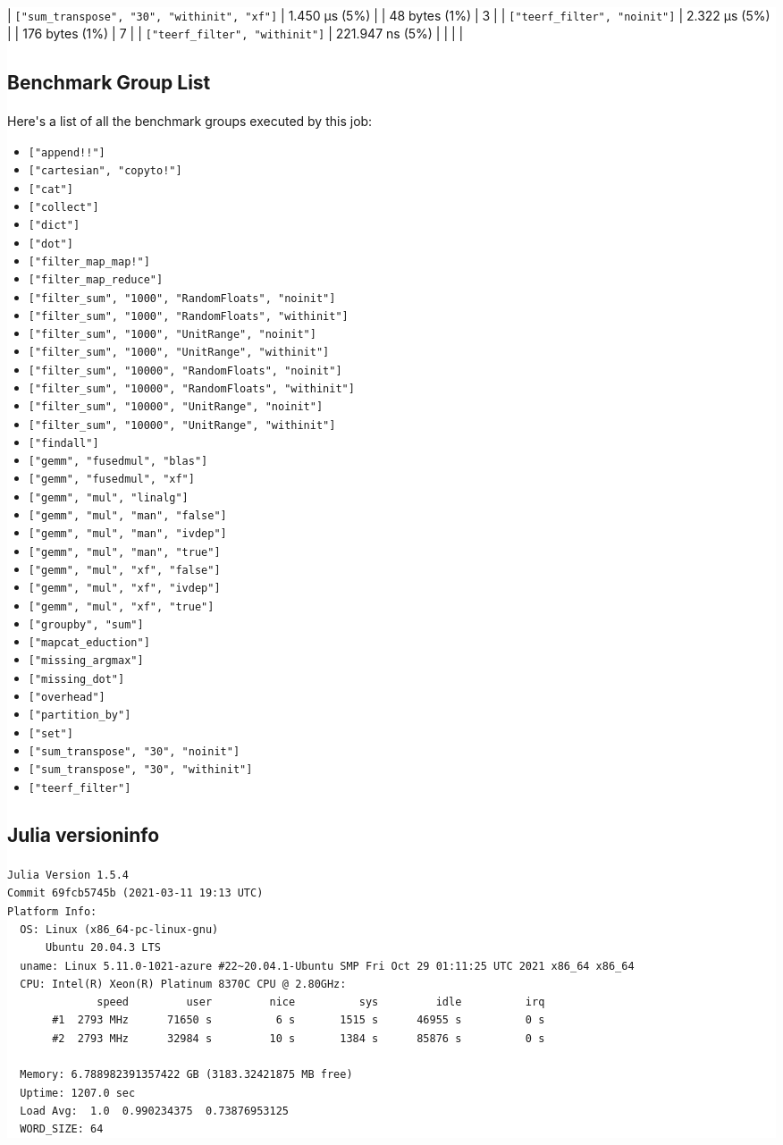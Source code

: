 | `["sum_transpose", "30", "withinit", "xf"]`                    |   1.450 μs (5%) |         |   48 bytes (1%) |           3 |
| `["teerf_filter", "noinit"]`                                   |   2.322 μs (5%) |         |  176 bytes (1%) |           7 |
| `["teerf_filter", "withinit"]`                                 | 221.947 ns (5%) |         |                 |             |

## Benchmark Group List
Here's a list of all the benchmark groups executed by this job:

- `["append!!"]`
- `["cartesian", "copyto!"]`
- `["cat"]`
- `["collect"]`
- `["dict"]`
- `["dot"]`
- `["filter_map_map!"]`
- `["filter_map_reduce"]`
- `["filter_sum", "1000", "RandomFloats", "noinit"]`
- `["filter_sum", "1000", "RandomFloats", "withinit"]`
- `["filter_sum", "1000", "UnitRange", "noinit"]`
- `["filter_sum", "1000", "UnitRange", "withinit"]`
- `["filter_sum", "10000", "RandomFloats", "noinit"]`
- `["filter_sum", "10000", "RandomFloats", "withinit"]`
- `["filter_sum", "10000", "UnitRange", "noinit"]`
- `["filter_sum", "10000", "UnitRange", "withinit"]`
- `["findall"]`
- `["gemm", "fusedmul", "blas"]`
- `["gemm", "fusedmul", "xf"]`
- `["gemm", "mul", "linalg"]`
- `["gemm", "mul", "man", "false"]`
- `["gemm", "mul", "man", "ivdep"]`
- `["gemm", "mul", "man", "true"]`
- `["gemm", "mul", "xf", "false"]`
- `["gemm", "mul", "xf", "ivdep"]`
- `["gemm", "mul", "xf", "true"]`
- `["groupby", "sum"]`
- `["mapcat_eduction"]`
- `["missing_argmax"]`
- `["missing_dot"]`
- `["overhead"]`
- `["partition_by"]`
- `["set"]`
- `["sum_transpose", "30", "noinit"]`
- `["sum_transpose", "30", "withinit"]`
- `["teerf_filter"]`

## Julia versioninfo
```
Julia Version 1.5.4
Commit 69fcb5745b (2021-03-11 19:13 UTC)
Platform Info:
  OS: Linux (x86_64-pc-linux-gnu)
      Ubuntu 20.04.3 LTS
  uname: Linux 5.11.0-1021-azure #22~20.04.1-Ubuntu SMP Fri Oct 29 01:11:25 UTC 2021 x86_64 x86_64
  CPU: Intel(R) Xeon(R) Platinum 8370C CPU @ 2.80GHz: 
              speed         user         nice          sys         idle          irq
       #1  2793 MHz      71650 s          6 s       1515 s      46955 s          0 s
       #2  2793 MHz      32984 s         10 s       1384 s      85876 s          0 s
       
  Memory: 6.788982391357422 GB (3183.32421875 MB free)
  Uptime: 1207.0 sec
  Load Avg:  1.0  0.990234375  0.73876953125
  WORD_SIZE: 64
```